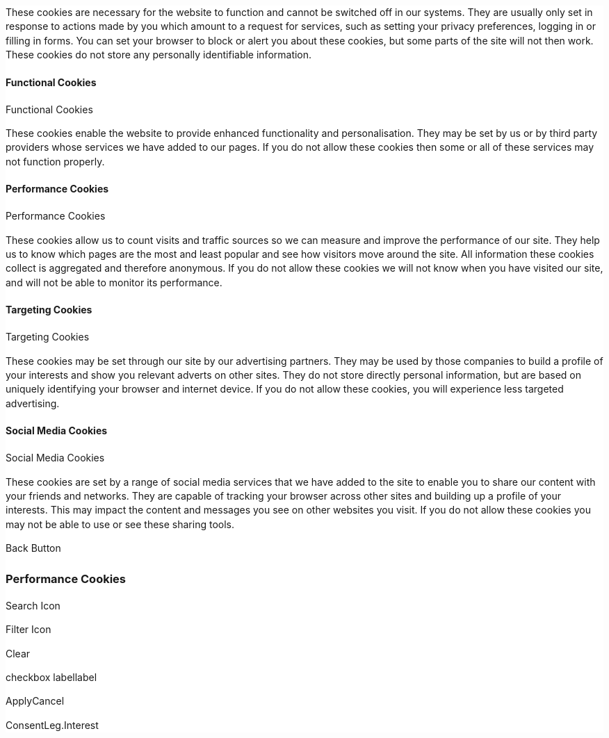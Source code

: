 These cookies are necessary for the website to function and cannot be switched off in our systems. They are usually only set in response to actions made by you which amount to a request for services, such as setting your privacy preferences, logging in or filling in forms. You can set your browser to block or alert you about these cookies, but some parts of the site will not then work. These cookies do not store any personally identifiable information.

#### Functional Cookies

Functional Cookies

These cookies enable the website to provide enhanced functionality and personalisation. They may be set by us or by third party providers whose services we have added to our pages. If you do not allow these cookies then some or all of these services may not function properly.

#### Performance Cookies

Performance Cookies

These cookies allow us to count visits and traffic sources so we can measure and improve the performance of our site. They help us to know which pages are the most and least popular and see how visitors move around the site. All information these cookies collect is aggregated and therefore anonymous. If you do not allow these cookies we will not know when you have visited our site, and will not be able to monitor its performance.

#### Targeting Cookies

Targeting Cookies

These cookies may be set through our site by our advertising partners. They may be used by those companies to build a profile of your interests and show you relevant adverts on other sites. They do not store directly personal information, but are based on uniquely identifying your browser and internet device. If you do not allow these cookies, you will experience less targeted advertising.

#### Social Media Cookies

Social Media Cookies

These cookies are set by a range of social media services that we have added to the site to enable you to share our content with your friends and networks. They are capable of tracking your browser across other sites and building up a profile of your interests. This may impact the content and messages you see on other websites you visit. If you do not allow these cookies you may not be able to use or see these sharing tools.

Back Button

### Performance Cookies

Search Icon

Filter Icon

Clear

checkbox labellabel

ApplyCancel

ConsentLeg.Interest
